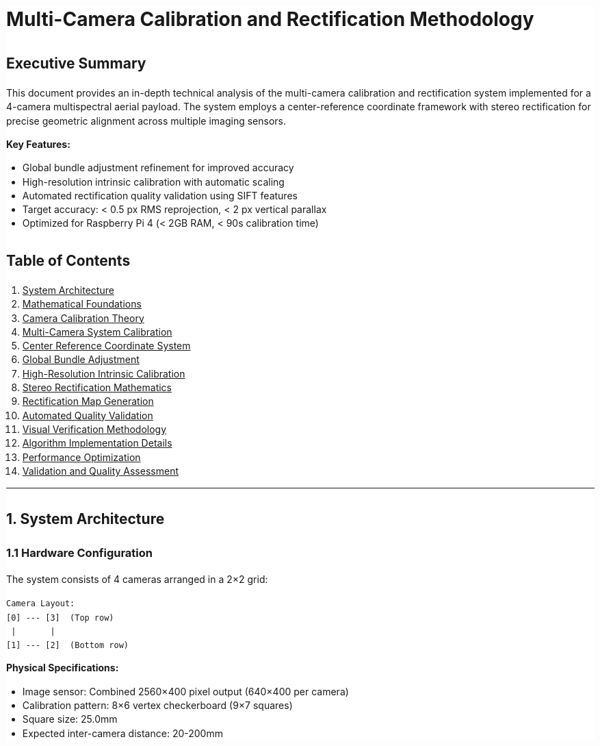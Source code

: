 # Multi-Camera Calibration and Rectification Methodology

## Executive Summary

This document provides an in-depth technical analysis of the multi-camera calibration and rectification system implemented for a 4-camera multispectral aerial payload. The system employs a center-reference coordinate framework with stereo rectification for precise geometric alignment across multiple imaging sensors.

**Key Features:**
- Global bundle adjustment refinement for improved accuracy
- High-resolution intrinsic calibration with automatic scaling
- Automated rectification quality validation using SIFT features
- Target accuracy: < 0.5 px RMS reprojection, < 2 px vertical parallax
- Optimized for Raspberry Pi 4 (< 2GB RAM, < 90s calibration time)

## Table of Contents

1. [System Architecture](#system-architecture)
2. [Mathematical Foundations](#mathematical-foundations)
3. [Camera Calibration Theory](#camera-calibration-theory)
4. [Multi-Camera System Calibration](#multi-camera-system-calibration)
5. [Center Reference Coordinate System](#center-reference-coordinate-system)
6. [Global Bundle Adjustment](#global-bundle-adjustment)
7. [High-Resolution Intrinsic Calibration](#high-resolution-intrinsic-calibration)
8. [Stereo Rectification Mathematics](#stereo-rectification-mathematics)
9. [Rectification Map Generation](#rectification-map-generation)
10. [Automated Quality Validation](#automated-quality-validation)
11. [Visual Verification Methodology](#visual-verification-methodology)
12. [Algorithm Implementation Details](#algorithm-implementation-details)
13. [Performance Optimization](#performance-optimization)
14. [Validation and Quality Assessment](#validation-and-quality-assessment)

---

## 1. System Architecture

### 1.1 Hardware Configuration

The system consists of 4 cameras arranged in a 2×2 grid:
```
Camera Layout:
[0] --- [3]  (Top row)
 |       |
[1] --- [2]  (Bottom row)
```

**Physical Specifications:**
- Image sensor: Combined 2560×400 pixel output (640×400 per camera)
- Calibration pattern: 8×6 vertex checkerboard (9×7 squares)
- Square size: 25.0mm
- Expected inter-camera distance: 20-200mm
